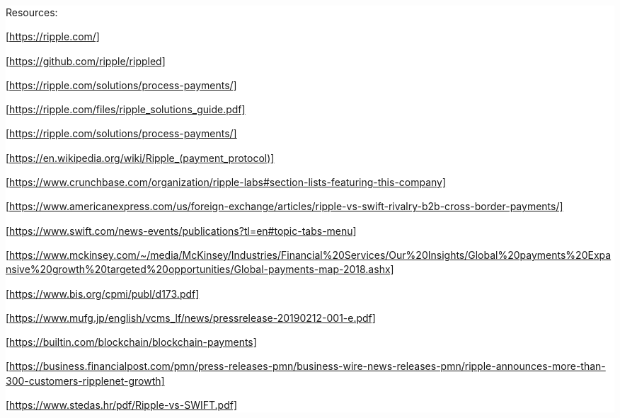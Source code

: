 
Resources:

[https://ripple.com/]

[https://github.com/ripple/rippled]

 [https://ripple.com/solutions/process-payments/]

[https://ripple.com/files/ripple_solutions_guide.pdf]

[https://ripple.com/solutions/process-payments/]

[https://en.wikipedia.org/wiki/Ripple_(payment_protocol)]

[https://www.crunchbase.com/organization/ripple-labs#section-lists-featuring-this-company]

[https://www.americanexpress.com/us/foreign-exchange/articles/ripple-vs-swift-rivalry-b2b-cross-border-payments/]

[https://www.swift.com/news-events/publications?tl=en#topic-tabs-menu]

[https://www.mckinsey.com/~/media/McKinsey/Industries/Financial%20Services/Our%20Insights/Global%20payments%20Expansive%20growth%20targeted%20opportunities/Global-payments-map-2018.ashx]

[https://www.bis.org/cpmi/publ/d173.pdf]

[https://www.mufg.jp/english/vcms_lf/news/pressrelease-20190212-001-e.pdf]

[https://builtin.com/blockchain/blockchain-payments]

[https://business.financialpost.com/pmn/press-releases-pmn/business-wire-news-releases-pmn/ripple-announces-more-than-300-customers-ripplenet-growth]

[https://www.stedas.hr/pdf/Ripple-vs-SWIFT.pdf]

